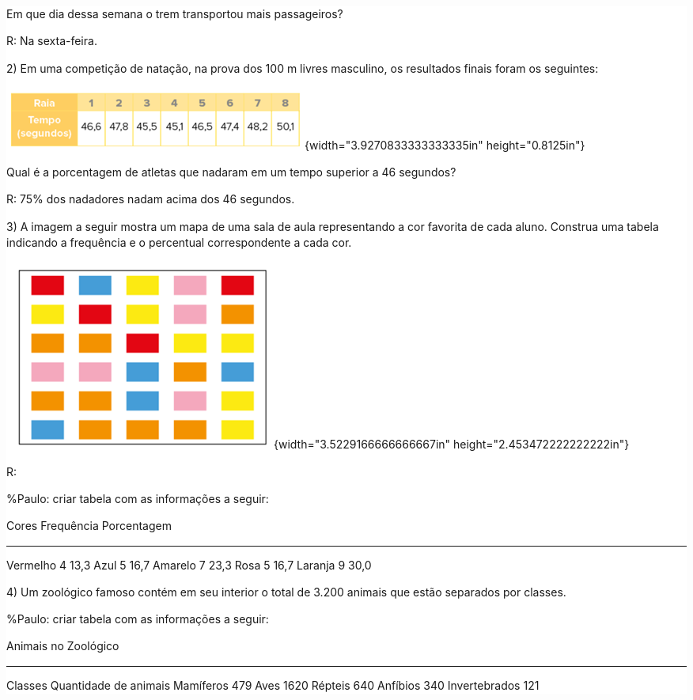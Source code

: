 Em que dia dessa semana o trem transportou mais passageiros?

R: Na sexta-feira.

2\) Em uma competição de natação, na prova dos 100 m livres masculino,
os resultados finais foram os seguintes:

![](./imgSAEB_6_MAT/media/image81.png){width="3.9270833333333335in"
height="0.8125in"}

Qual é a porcentagem de atletas que nadaram em um tempo superior a 46
segundos?

R: 75% dos nadadores nadam acima dos 46 segundos.

3\) A imagem a seguir mostra um mapa de uma sala de aula representando a
cor favorita de cada aluno. Construa uma tabela indicando a frequência e
o percentual correspondente a cada cor.

![](./imgSAEB_6_MAT/media/image82.png){width="3.5229166666666667in"
height="2.453472222222222in"}

R:

%Paulo: criar tabela com as informações a seguir:

  Cores      Frequência   Porcentagem
  ---------- ------------ -------------
  Vermelho   4            13,3
  Azul       5            16,7
  Amarelo    7            23,3
  Rosa       5            16,7
  Laranja    9            30,0

4\) Um zoológico famoso contém em seu interior o total de 3.200 animais
que estão separados por classes.

%Paulo: criar tabela com as informações a seguir:

  Animais no Zoológico   
  ---------------------- -----------------------
  Classes                Quantidade de animais
  Mamíferos              479
  Aves                   1620
  Répteis                640
  Anfíbios               340
  Invertebrados          121
